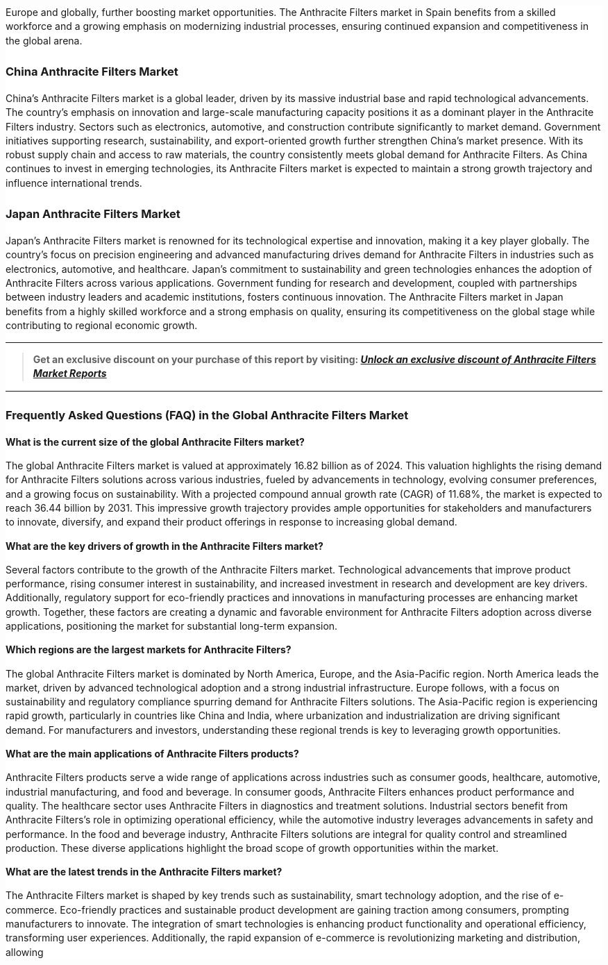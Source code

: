 Europe and globally, further boosting market opportunities. The Anthracite Filters market in Spain benefits from a skilled workforce and a growing emphasis on modernizing industrial processes, ensuring continued expansion and competitiveness in the global arena.</p><h3>China Anthracite Filters Market</h3><p>China&rsquo;s Anthracite Filters market is a global leader, driven by its massive industrial base and rapid technological advancements. The country&rsquo;s emphasis on innovation and large-scale manufacturing capacity positions it as a dominant player in the Anthracite Filters industry. Sectors such as electronics, automotive, and construction contribute significantly to market demand. Government initiatives supporting research, sustainability, and export-oriented growth further strengthen China&rsquo;s market presence. With its robust supply chain and access to raw materials, the country consistently meets global demand for Anthracite Filters. As China continues to invest in emerging technologies, its Anthracite Filters market is expected to maintain a strong growth trajectory and influence international trends.</p><h3>Japan Anthracite Filters Market</h3><p>Japan&rsquo;s Anthracite Filters market is renowned for its technological expertise and innovation, making it a key player globally. The country&rsquo;s focus on precision engineering and advanced manufacturing drives demand for Anthracite Filters in industries such as electronics, automotive, and healthcare. Japan&rsquo;s commitment to sustainability and green technologies enhances the adoption of Anthracite Filters across various applications. Government funding for research and development, coupled with partnerships between industry leaders and academic institutions, fosters continuous innovation. The Anthracite Filters market in Japan benefits from a highly skilled workforce and a strong emphasis on quality, ensuring its competitiveness on the global stage while contributing to regional economic growth.</p><hr /><blockquote><p><strong>Get an exclusive discount on your purchase of this report by visiting: <em><a href="://marketresearchpulse.com/ask-for-discount/105300?utm_source=Github&amp;utm_medium=0110">Unlock an exclusive discount of Anthracite Filters Market Reports</a></em>&nbsp;</strong></p></blockquote><hr /><h3>Frequently Asked Questions (FAQ) in the Global Anthracite Filters Market</h3><p><strong>What is the current size of the global Anthracite Filters market?</strong></p><p>The global Anthracite Filters market is valued at approximately 16.82 billion as of 2024. This valuation highlights the rising demand for Anthracite Filters solutions across various industries, fueled by advancements in technology, evolving consumer preferences, and a growing focus on sustainability. With a projected compound annual growth rate (CAGR) of 11.68%, the market is expected to reach 36.44 billion by 2031. This impressive growth trajectory provides ample opportunities for stakeholders and manufacturers to innovate, diversify, and expand their product offerings in response to increasing global demand.</p><p><strong>What are the key drivers of growth in the Anthracite Filters market?</strong></p><p>Several factors contribute to the growth of the Anthracite Filters market. Technological advancements that improve product performance, rising consumer interest in sustainability, and increased investment in research and development are key drivers. Additionally, regulatory support for eco-friendly practices and innovations in manufacturing processes are enhancing market growth. Together, these factors are creating a dynamic and favorable environment for Anthracite Filters adoption across diverse applications, positioning the market for substantial long-term expansion.</p><p><strong>Which regions are the largest markets for Anthracite Filters?</strong></p><p>The global Anthracite Filters market is dominated by North America, Europe, and the Asia-Pacific region. North America leads the market, driven by advanced technological adoption and a strong industrial infrastructure. Europe follows, with a focus on sustainability and regulatory compliance spurring demand for Anthracite Filters solutions. The Asia-Pacific region is experiencing rapid growth, particularly in countries like China and India, where urbanization and industrialization are driving significant demand. For manufacturers and investors, understanding these regional trends is key to leveraging growth opportunities.</p><p><strong>What are the main applications of Anthracite Filters products?</strong></p><p>Anthracite Filters products serve a wide range of applications across industries such as consumer goods, healthcare, automotive, industrial manufacturing, and food and beverage. In consumer goods, Anthracite Filters enhances product performance and quality. The healthcare sector uses Anthracite Filters in diagnostics and treatment solutions. Industrial sectors benefit from Anthracite Filters&rsquo;s role in optimizing operational efficiency, while the automotive industry leverages advancements in safety and performance. In the food and beverage industry, Anthracite Filters solutions are integral for quality control and streamlined production. These diverse applications highlight the broad scope of growth opportunities within the market.</p><p><strong>What are the latest trends in the Anthracite Filters market?</strong></p><p>The Anthracite Filters market is shaped by key trends such as sustainability, smart technology adoption, and the rise of e-commerce. Eco-friendly practices and sustainable product development are gaining traction among consumers, prompting manufacturers to innovate. The integration of smart technologies is enhancing product functionality and operational efficiency, transforming user experiences. Additionally, the rapid expansion of e-commerce is revolutionizing marketing and distribution, allowing